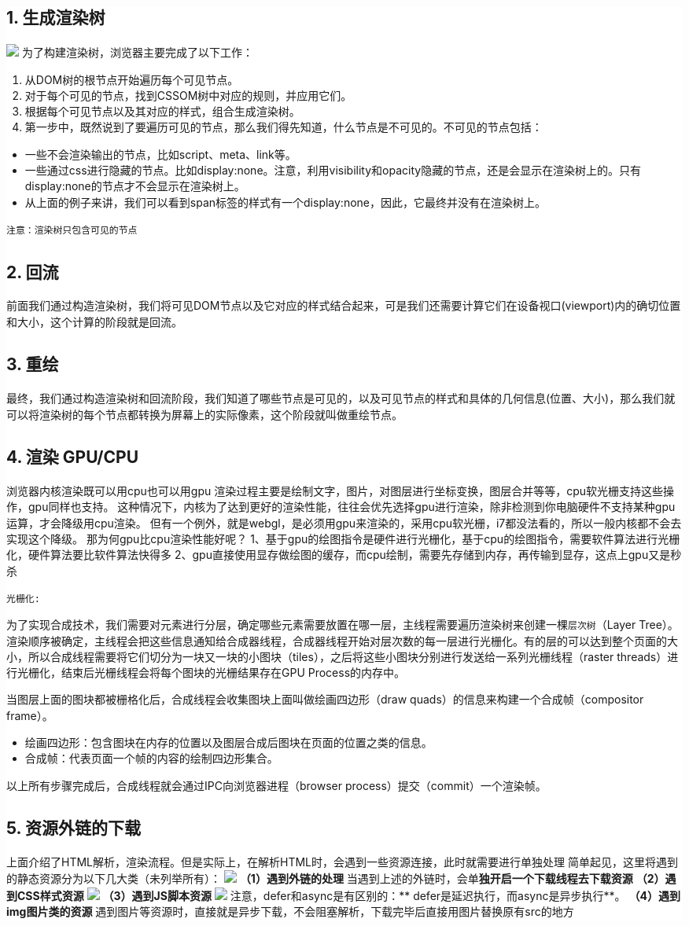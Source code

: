 ## 1. 生成渲染树
![](https://ttarea.com/post-images/1629467941260.png)
为了构建渲染树，浏览器主要完成了以下工作：
1. 从DOM树的根节点开始遍历每个可见节点。
2. 对于每个可见的节点，找到CSSOM树中对应的规则，并应用它们。
3. 根据每个可见节点以及其对应的样式，组合生成渲染树。
4. 第一步中，既然说到了要遍历可见的节点，那么我们得先知道，什么节点是不可见的。不可见的节点包括：
* 一些不会渲染输出的节点，比如script、meta、link等。
* 一些通过css进行隐藏的节点。比如display:none。注意，利用visibility和opacity隐藏的节点，还是会显示在渲染树上的。只有display:none的节点才不会显示在渲染树上。
* 从上面的例子来讲，我们可以看到span标签的样式有一个display:none，因此，它最终并没有在渲染树上。

`注意：渲染树只包含可见的节点`

## 2. 回流
前面我们通过构造渲染树，我们将可见DOM节点以及它对应的样式结合起来，可是我们还需要计算它们在设备视口(viewport)内的确切位置和大小，这个计算的阶段就是回流。

## 3. 重绘
最终，我们通过构造渲染树和回流阶段，我们知道了哪些节点是可见的，以及可见节点的样式和具体的几何信息(位置、大小)，那么我们就可以将渲染树的每个节点都转换为屏幕上的实际像素，这个阶段就叫做重绘节点。

## 4. 渲染 GPU/CPU
浏览器内核渲染既可以用cpu也可以用gpu
渲染过程主要是绘制文字，图片，对图层进行坐标变换，图层合并等等，cpu软光栅支持这些操作，gpu同样也支持。
这种情况下，内核为了达到更好的渲染性能，往往会优先选择gpu进行渲染，除非检测到你电脑硬件不支持某种gpu运算，才会降级用cpu渲染。
但有一个例外，就是webgl，是必须用gpu来渲染的，采用cpu软光栅，i7都没法看的，所以一般内核都不会去实现这个降级。
那为何gpu比cpu渲染性能好呢？
1、基于gpu的绘图指令是硬件进行光栅化，基于cpu的绘图指令，需要软件算法进行光栅化，硬件算法要比软件算法快得多
2、gpu直接使用显存做绘图的缓存，而cpu绘制，需要先存储到内存，再传输到显存，这点上gpu又是秒杀

`光栅化:`

为了实现合成技术，我们需要对元素进行分层，确定哪些元素需要放置在哪一层，主线程需要遍历渲染树来创建一棵`层次树`（Layer Tree）。渲染顺序被确定，主线程会把这些信息通知给合成器线程，合成器线程开始对层次数的每一层进行光栅化。有的层的可以达到整个页面的大小，所以合成线程需要将它们切分为一块又一块的小图块（tiles），之后将这些小图块分别进行发送给一系列光栅线程（raster threads）进行光栅化，结束后光栅线程会将每个图块的光栅结果存在GPU Process的内存中。

当图层上面的图块都被栅格化后，合成线程会收集图块上面叫做绘画四边形（draw quads）的信息来构建一个合成帧（compositor frame）。
* 绘画四边形：包含图块在内存的位置以及图层合成后图块在页面的位置之类的信息。
* 合成帧：代表页面一个帧的内容的绘制四边形集合。

以上所有步骤完成后，合成线程就会通过IPC向浏览器进程（browser process）提交（commit）一个渲染帧。


## 5. 资源外链的下载
上面介绍了HTML解析，渲染流程。但是实际上，在解析HTML时，会遇到一些资源连接，此时就需要进行单独处理
简单起见，这里将遇到的静态资源分为以下几大类（未列举所有）：
![](https://ttarea.com/post-images/1616405978122.png)
**（1）遇到外链的处理**
当遇到上述的外链时，会单**独开启一个下载线程去下载资源**
**（2）遇到CSS样式资源** 
![](https://ttarea.com/post-images/1616406119704.png)
**（3）遇到JS脚本资源** 
![](https://ttarea.com/post-images/1616406134535.png)
注意，defer和async是有区别的：** defer是延迟执行，而async是异步执行**。
**（4）遇到img图片类的资源**
遇到图片等资源时，直接就是异步下载，不会阻塞解析，下载完毕后直接用图片替换原有src的地方
